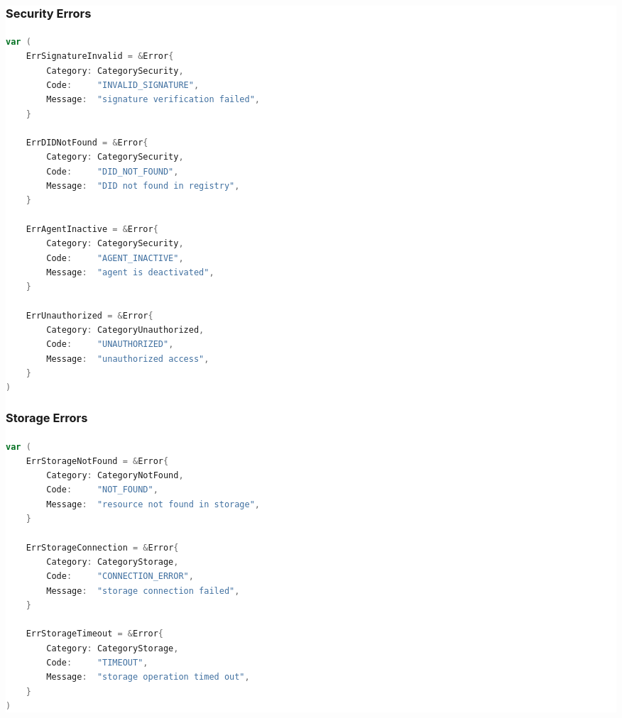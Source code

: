 ### Security Errors

```go
var (
    ErrSignatureInvalid = &Error{
        Category: CategorySecurity,
        Code:     "INVALID_SIGNATURE",
        Message:  "signature verification failed",
    }

    ErrDIDNotFound = &Error{
        Category: CategorySecurity,
        Code:     "DID_NOT_FOUND",
        Message:  "DID not found in registry",
    }

    ErrAgentInactive = &Error{
        Category: CategorySecurity,
        Code:     "AGENT_INACTIVE",
        Message:  "agent is deactivated",
    }

    ErrUnauthorized = &Error{
        Category: CategoryUnauthorized,
        Code:     "UNAUTHORIZED",
        Message:  "unauthorized access",
    }
)
```

### Storage Errors

```go
var (
    ErrStorageNotFound = &Error{
        Category: CategoryNotFound,
        Code:     "NOT_FOUND",
        Message:  "resource not found in storage",
    }

    ErrStorageConnection = &Error{
        Category: CategoryStorage,
        Code:     "CONNECTION_ERROR",
        Message:  "storage connection failed",
    }

    ErrStorageTimeout = &Error{
        Category: CategoryStorage,
        Code:     "TIMEOUT",
        Message:  "storage operation timed out",
    }
)
```
